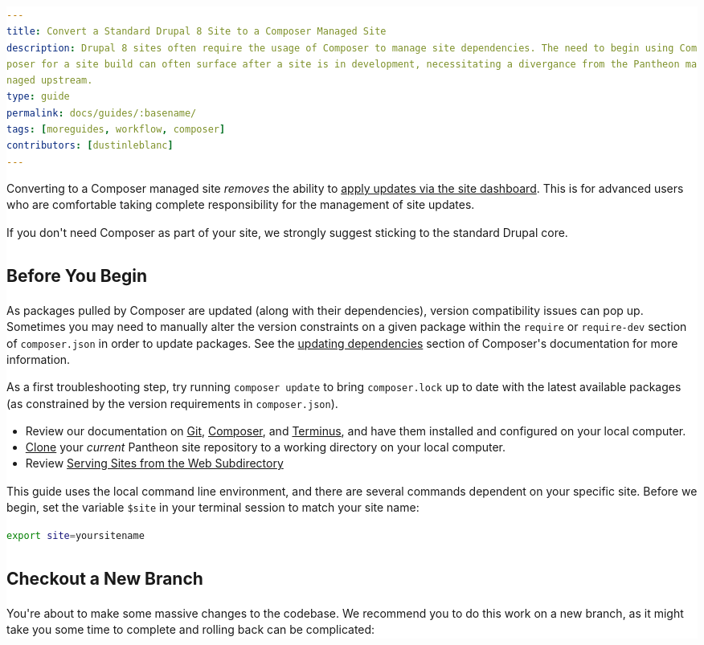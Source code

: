 ```yaml
---
title: Convert a Standard Drupal 8 Site to a Composer Managed Site
description: Drupal 8 sites often require the usage of Composer to manage site dependencies. The need to begin using Composer for a site build can often surface after a site is in development, necessitating a divergance from the Pantheon managed upstream.
type: guide
permalink: docs/guides/:basename/
tags: [moreguides, workflow, composer]
contributors: [dustinleblanc]
---
```

<Alert title="Note" type="info">

Converting to a Composer managed site *removes* the ability to [apply updates via the site dashboard](/docs/core-updates/). This is for advanced users who are comfortable taking complete responsibility for the management of site updates.

 If you don't need Composer as part of your site, we strongly suggest sticking to the standard Drupal core.

</Alert>

## Before You Begin

<Alert title="Note" type="info">

As packages pulled by Composer are updated (along with their dependencies), version compatibility issues can pop up. Sometimes you may need to manually alter the version constraints on a given package within the `require` or `require-dev` section of `composer.json` in order to update packages. See the [updating dependencies](https://getcomposer.org/doc/01-basic-usage.md#updating-dependencies-to-their-latest-versions) section of Composer's documentation for more information.

As a first troubleshooting step, try running `composer update` to bring `composer.lock` up to date with the latest available packages (as constrained by the version requirements in `composer.json`).

</Alert>

 - Review our documentation on [Git](/docs/git/), [Composer](/docs/composer/), and [Terminus](/docs/terminus/), and have them installed and configured on your local computer.
 - [Clone](/docs/git#clone-your-site-codebase) your _current_ Pantheon site repository to a working directory on your local computer.
 - Review [Serving Sites from the Web Subdirectory](/docs/nested-docroot/)

<Alert title="Exports" type="export">

This guide uses the local command line environment, and there are several commands dependent on your specific site. Before we begin, set the variable `$site` in your terminal session to match your site name:

```bash
export site=yoursitename
```

</Alert>

## Checkout a New Branch
You're about to make some massive changes to the codebase. We recommend you to do this work on a new branch, as it might take you some time to complete and rolling back can be complicated:
